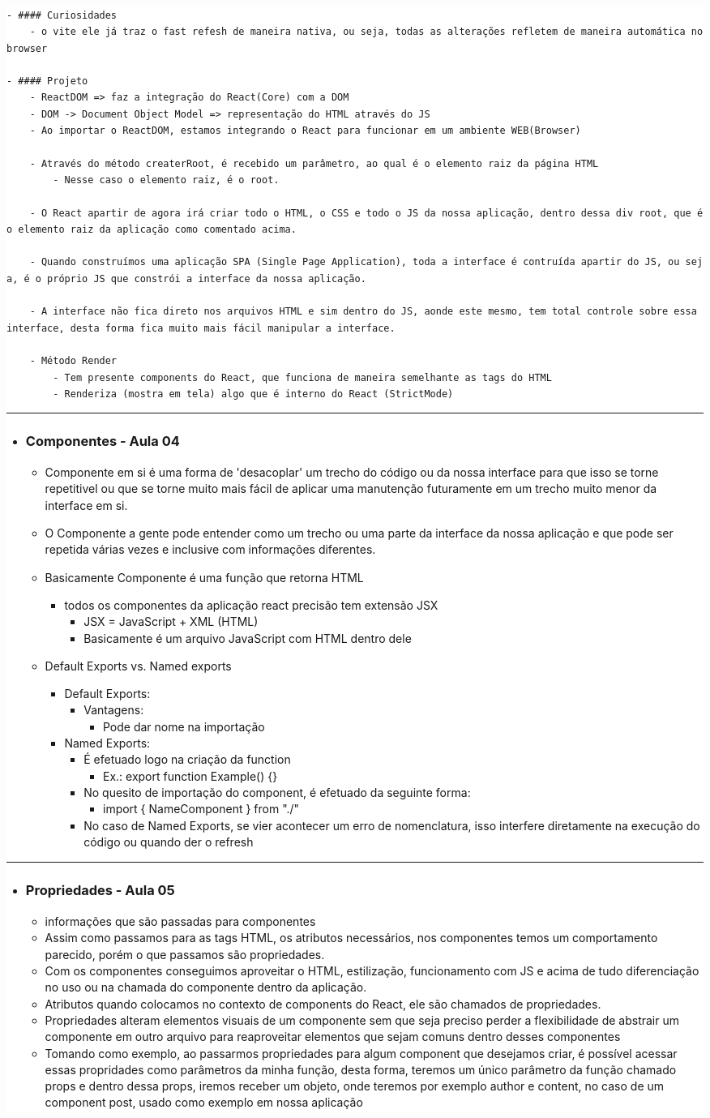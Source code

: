     - #### Curiosidades
        - o vite ele já traz o fast refesh de maneira nativa, ou seja, todas as alterações refletem de maneira automática no browser

    - #### Projeto
        - ReactDOM => faz a integração do React(Core) com a DOM
        - DOM -> Document Object Model => representação do HTML através do JS
        - Ao importar o ReactDOM, estamos integrando o React para funcionar em um ambiente WEB(Browser)

        - Através do método createrRoot, é recebido um parâmetro, ao qual é o elemento raiz da página HTML
            - Nesse caso o elemento raiz, é o root.

        - O React apartir de agora irá criar todo o HTML, o CSS e todo o JS da nossa aplicação, dentro dessa div root, que é o elemento raiz da aplicação como comentado acima.

        - Quando construímos uma aplicação SPA (Single Page Application), toda a interface é contruída apartir do JS, ou seja, é o próprio JS que constrói a interface da nossa aplicação.

        - A interface não fica direto nos arquivos HTML e sim dentro do JS, aonde este mesmo, tem total controle sobre essa interface, desta forma fica muito mais fácil manipular a interface.

        - Método Render
            - Tem presente components do React, que funciona de maneira semelhante as tags do HTML
            - Renderiza (mostra em tela) algo que é interno do React (StrictMode)



___________________________________________________________________________________________________ 

- ### Componentes - Aula 04

    - Componente em si é uma forma de 'desacoplar' um trecho do código ou da nossa interface para que isso se torne repetitivel ou que se torne muito mais fácil de aplicar uma manutenção futuramente em um trecho muito menor da interface em si.
    - O Componente a gente pode entender como um trecho ou uma parte da interface da nossa aplicação e que pode ser repetida várias vezes e inclusive com informações diferentes.
    - Basicamente Componente é uma função que retorna HTML
        - todos os componentes da aplicação react precisão tem extensão JSX
            - JSX = JavaScript + XML (HTML)
            - Basicamente é um arquivo JavaScript com HTML dentro dele
    
    - Default Exports vs. Named exports
        - Default Exports: 
            - Vantagens: 
                - Pode dar nome na importação
        - Named Exports: 
            - É efetuado logo na criação da function
                - Ex.: export function Example() {}
            - No quesito de importação do component, é efetuado da seguinte forma:
                - import { NameComponent } from "./"
            - No caso de Named Exports, se vier acontecer um erro de nomenclatura, isso interfere diretamente na execução do código ou quando der o refresh
___________________________________________________________________________________________________ 

- ### Propriedades - Aula 05

    - informações que são passadas para componentes
    - Assim como passamos para as tags HTML, os atributos necessários, nos componentes temos um comportamento parecido, porém o que passamos são propriedades.
    - Com os componentes conseguimos aproveitar o HTML, estilização, funcionamento com JS e acima de tudo diferenciação no uso ou na chamada do componente dentro da aplicação.
    - Atributos quando colocamos no contexto de components do React, ele são chamados de propriedades.
    - Propriedades alteram elementos visuais de um componente sem que seja preciso perder a flexibilidade de abstrair um componente em outro arquivo para reaproveitar elementos que sejam comuns dentro desses componentes
    - Tomando como exemplo, ao passarmos propriedades para algum component que desejamos criar, é possível acessar essas propridades como parâmetros da minha função, desta forma, teremos um único parâmetro da função chamado props e dentro dessa props, iremos receber um objeto, onde teremos por exemplo author e content, no caso de um component post, usado como exemplo em nossa aplicação
